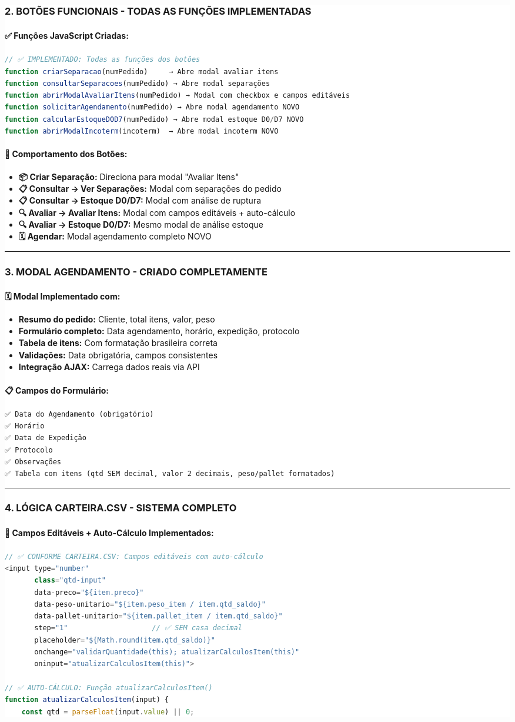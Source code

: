 
### **2. BOTÕES FUNCIONAIS - TODAS AS FUNÇÕES IMPLEMENTADAS**

#### **✅ Funções JavaScript Criadas:**
```javascript
// ✅ IMPLEMENTADO: Todas as funções dos botões
function criarSeparacao(numPedido)     → Abre modal avaliar itens
function consultarSeparacoes(numPedido) → Abre modal separações 
function abrirModalAvaliarItens(numPedido) → Modal com checkbox e campos editáveis
function solicitarAgendamento(numPedido) → Abre modal agendamento NOVO
function calcularEstoqueD0D7(numPedido) → Abre modal estoque D0/D7 NOVO
function abrirModalIncoterm(incoterm)  → Abre modal incoterm NOVO
```

#### **🎯 Comportamento dos Botões:**
- **📦 Criar Separação:** Direciona para modal "Avaliar Itens" 
- **📋 Consultar → Ver Separações:** Modal com separações do pedido
- **📋 Consultar → Estoque D0/D7:** Modal com análise de ruptura
- **🔍 Avaliar → Avaliar Itens:** Modal com campos editáveis + auto-cálculo
- **🔍 Avaliar → Estoque D0/D7:** Mesmo modal de análise estoque
- **🗓️ Agendar:** Modal agendamento completo NOVO

---

### **3. MODAL AGENDAMENTO - CRIADO COMPLETAMENTE**

#### **🗓️ Modal Implementado com:**
- **Resumo do pedido:** Cliente, total itens, valor, peso
- **Formulário completo:** Data agendamento, horário, expedição, protocolo
- **Tabela de itens:** Com formatação brasileira correta
- **Validações:** Data obrigatória, campos consistentes
- **Integração AJAX:** Carrega dados reais via API

#### **📋 Campos do Formulário:**
```html
✅ Data do Agendamento (obrigatório)
✅ Horário  
✅ Data de Expedição
✅ Protocolo
✅ Observações
✅ Tabela com itens (qtd SEM decimal, valor 2 decimais, peso/pallet formatados)
```

---

### **4. LÓGICA CARTEIRA.CSV - SISTEMA COMPLETO**

#### **🔄 Campos Editáveis + Auto-Cálculo Implementados:**

```javascript
// ✅ CONFORME CARTEIRA.CSV: Campos editáveis com auto-cálculo
<input type="number" 
       class="qtd-input" 
       data-preco="${item.preco}"
       data-peso-unitario="${item.peso_item / item.qtd_saldo}"
       data-pallet-unitario="${item.pallet_item / item.qtd_saldo}"
       step="1"                    // ✅ SEM casa decimal
       placeholder="${Math.round(item.qtd_saldo)}"
       onchange="validarQuantidade(this); atualizarCalculosItem(this)"
       oninput="atualizarCalculosItem(this)">

// ✅ AUTO-CÁLCULO: Função atualizarCalculosItem()
function atualizarCalculosItem(input) {
    const qtd = parseFloat(input.value) || 0;
```